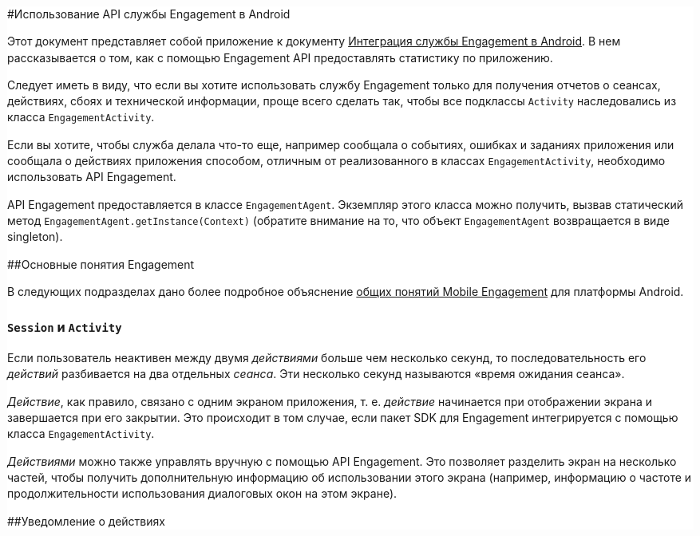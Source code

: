 <properties 
	pageTitle="Использование API службы Engagement в Android" 
	description="Последний пакет Android SDK - Использование API службы Engagement в Android"
	services="mobile-engagement" 
	documentationCenter="mobile" 
	authors="kpiteira" 
	manager="dwrede"
	editor="" />

<tags 
	ms.service="mobile-engagement" 
	ms.workload="mobile" 
	ms.tgt_pltfrm="mobile-android" 
	ms.devlang="na" 
	ms.topic="article" 
	ms.date="01/24/2015" 
	ms.author="kapiteir" />

#Использование API службы Engagement в Android

Этот документ представляет собой приложение к документу [Интеграция службы Engagement в Android](mobile-engagement-android-integrate-engagement.md). В нем рассказывается о том, как с помощью Engagement API предоставлять статистику по приложению.

Следует иметь в виду, что если вы хотите использовать службу Engagement только для получения отчетов о сеансах, действиях, сбоях и технической информации, проще всего сделать так, чтобы все подклассы `Activity` наследовались из класса `EngagementActivity`.

Если вы хотите, чтобы служба делала что-то еще, например сообщала о событиях, ошибках и заданиях приложения или сообщала о действиях приложения способом, отличным от реализованного в классах `EngagementActivity`, необходимо использовать API Engagement.

API Engagement предоставляется в классе `EngagementAgent`. Экземпляр этого класса можно получить, вызвав статический метод `EngagementAgent.getInstance(Context)` (обратите внимание на то, что объект `EngagementAgent` возвращается в виде singleton).

##Основные понятия Engagement

В следующих подразделах дано более подробное объяснение [общих понятий Mobile Engagement](mobile-engagement-concepts.md) для платформы Android.

### `Session` и `Activity`

Если пользователь неактивен между двумя *действиями* больше чем несколько секунд, то последовательность его *действий* разбивается на два отдельных *сеанса*. Эти несколько секунд называются «время ожидания сеанса».

*Действие*, как правило, связано с одним экраном приложения, т. е. *действие* начинается при отображении экрана и завершается при его закрытии. Это происходит в том случае, если пакет SDK для Engagement интегрируется с помощью класса `EngagementActivity`.

*Действиями* можно также управлять вручную с помощью API Engagement. Это позволяет разделить экран на несколько частей, чтобы получить дополнительную информацию об использовании этого экрана (например, информацию о частоте и продолжительности использования диалоговых окон на этом экране).

##Уведомление о действиях
